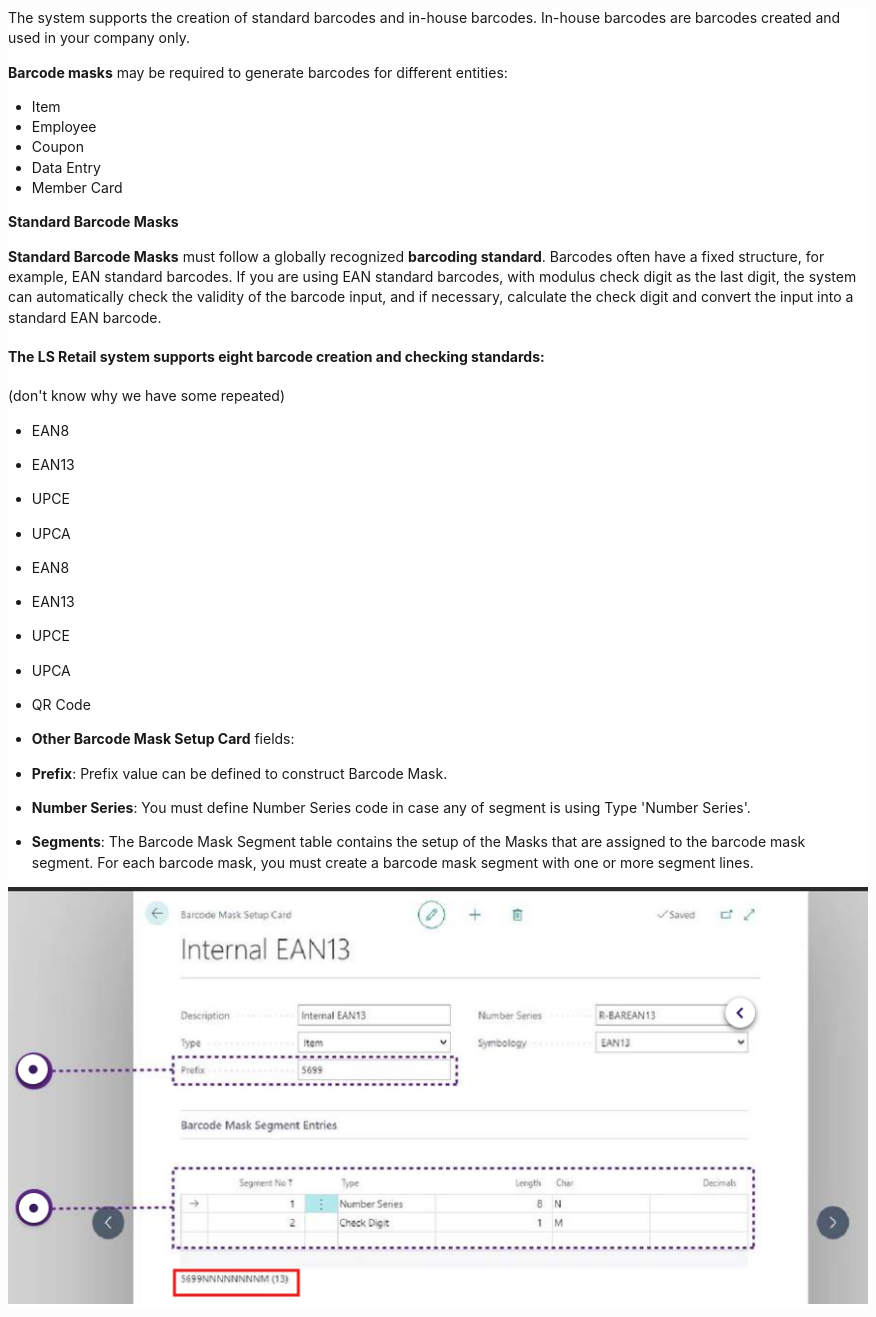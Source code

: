 The system supports the creation of standard barcodes and in-house barcodes. In-house barcodes are barcodes created and used in your company only.

**Barcode masks** may be required to generate barcodes for different entities:

* Item
* Employee
* Coupon
* Data Entry
* Member Card

**Standard Barcode Masks**

**Standard Barcode Masks** must follow a globally recognized **barcoding standard**. Barcodes often have a fixed structure, for example, EAN standard barcodes. If you are using EAN standard barcodes, with modulus check digit as the last digit, the system can automatically check the validity of the barcode input, and if necessary, calculate the check digit and convert the input into a standard EAN barcode.

#### The LS Retail system supports eight barcode creation and checking standards:
(don't know why we have some repeated)
* EAN8
* EAN13
* UPCE
* UPCA
* EAN8
* EAN13
* UPCE
* UPCA
* QR Code

* **Other Barcode Mask Setup Card** fields:
* **Prefix**: Prefix value can be defined to construct Barcode Mask.
* **Number Series**: You must define Number Series code in case any of segment is using Type 'Number Series'.
* **Segments**: The Barcode Mask Segment table contains the setup of the Masks that are assigned to the barcode mask segment. For each barcode mask, you must create a barcode mask segment with one or more segment lines.

![BarcodeMaskSetupCard](/images/202411/BarcodeMaskSetupCard.png)
